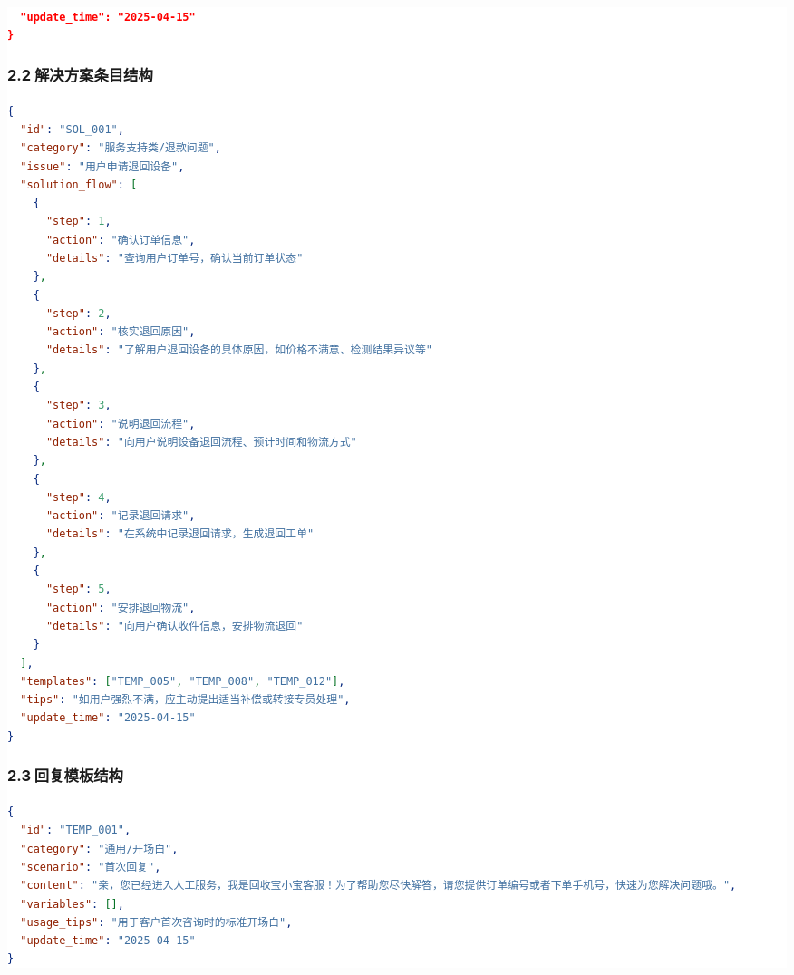```json
  "update_time": "2025-04-15"
}
```

### 2.2 解决方案条目结构
```json
{
  "id": "SOL_001",
  "category": "服务支持类/退款问题",
  "issue": "用户申请退回设备",
  "solution_flow": [
    {
      "step": 1,
      "action": "确认订单信息",
      "details": "查询用户订单号，确认当前订单状态"
    },
    {
      "step": 2,
      "action": "核实退回原因",
      "details": "了解用户退回设备的具体原因，如价格不满意、检测结果异议等"
    },
    {
      "step": 3,
      "action": "说明退回流程",
      "details": "向用户说明设备退回流程、预计时间和物流方式"
    },
    {
      "step": 4,
      "action": "记录退回请求",
      "details": "在系统中记录退回请求，生成退回工单"
    },
    {
      "step": 5,
      "action": "安排退回物流",
      "details": "向用户确认收件信息，安排物流退回"
    }
  ],
  "templates": ["TEMP_005", "TEMP_008", "TEMP_012"],
  "tips": "如用户强烈不满，应主动提出适当补偿或转接专员处理",
  "update_time": "2025-04-15"
}
```

### 2.3 回复模板结构
```json
{
  "id": "TEMP_001",
  "category": "通用/开场白",
  "scenario": "首次回复",
  "content": "亲，您已经进入人工服务，我是回收宝小宝客服！为了帮助您尽快解答，请您提供订单编号或者下单手机号，快速为您解决问题哦。",
  "variables": [],
  "usage_tips": "用于客户首次咨询时的标准开场白",
  "update_time": "2025-04-15"
}
```

